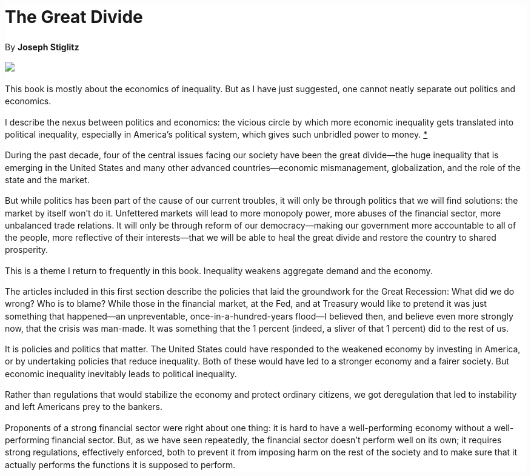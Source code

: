 The Great Divide
================

By **Joseph Stiglitz**

![](/bookimg/thegreatdivide.jpg)

This book is mostly about the economics of inequality. But as I have just
suggested, one cannot neatly separate out  politics and economics.

I describe the nexus between politics and economics: the vicious circle by which
more economic inequality gets  translated into political inequality, especially
in America’s political system, which gives such unbridled power to  money.
[\*](#ASIN:B00YG34A12;LOC:200)

During the past decade, four of the central issues facing our society have been
the great divide—the huge inequality  that is emerging in the United States and
many other advanced countries—economic mismanagement, globalization, and  the
role of the state and the market.

But while politics has been part of the cause of our current troubles, it will
only be through politics that we will  find solutions: the market by itself
won’t do it. Unfettered markets will lead to more monopoly power, more abuses
of the financial sector, more unbalanced trade relations. It will only be
through reform of our democracy—making our  government more accountable to all
of the people, more reflective of their interests—that we will be able to heal
the great divide and restore the country to shared prosperity.

This is a theme I return to frequently in this book. Inequality weakens
aggregate demand and the economy.

The articles included in this first section describe the policies that laid the
groundwork for the Great Recession:  What did we do wrong? Who is to blame?
While those in the financial market, at the Fed, and at Treasury would like  to
pretend it was just something that happened—an unpreventable,
once-in-a-hundred-years flood—I believed then, and  believe even more strongly
now, that the crisis was man-made. It was something that the 1 percent (indeed,
a sliver  of that 1 percent) did to the rest of us.

It is policies and politics that matter. The United States could have responded
to the weakened economy by investing  in America, or by undertaking policies
that reduce inequality. Both of these would have led to a stronger economy  and
a fairer society. But economic inequality inevitably leads to political
inequality.

Rather than regulations that would stabilize the economy and protect ordinary
citizens, we got deregulation that led  to instability and left Americans prey
to the bankers.

Proponents of a strong financial sector were right about one thing: it is hard
to have a well-performing economy  without a well-performing financial sector.
But, as we have seen repeatedly, the financial sector doesn’t perform  well on
its own; it requires strong regulations, effectively enforced, both to prevent
it from imposing harm on the  rest of the society and to make sure that it
actually performs the functions it is supposed to perform.
